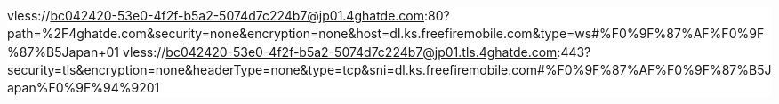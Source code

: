 vless://bc042420-53e0-4f2f-b5a2-5074d7c224b7@jp01.4ghatde.com:80?path=%2F4ghatde.com&security=none&encryption=none&host=dl.ks.freefiremobile.com&type=ws#%F0%9F%87%AF%F0%9F%87%B5Japan+01
vless://bc042420-53e0-4f2f-b5a2-5074d7c224b7@jp01.tls.4ghatde.com:443?security=tls&encryption=none&headerType=none&type=tcp&sni=dl.ks.freefiremobile.com#%F0%9F%87%AF%F0%9F%87%B5Japan%F0%9F%94%9201
